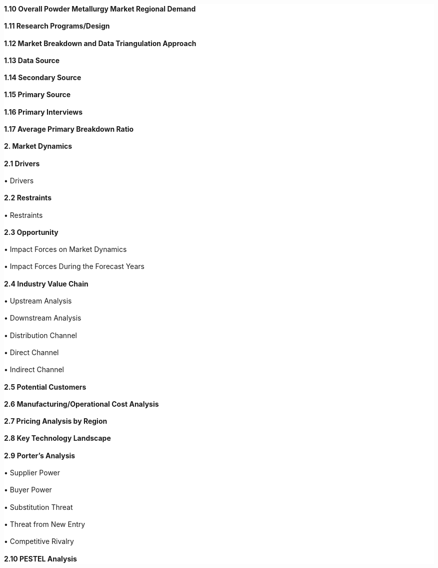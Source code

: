 <strong>1.10 Overall Powder Metallurgy Market Regional Demand</strong>

<strong>1.11 Research Programs/Design</strong>

<strong>1.12 Market Breakdown and Data Triangulation Approach</strong>

<strong>1.13 Data Source</strong>

<strong>1.14 Secondary Source</strong>

<strong>1.15 Primary Source</strong>

<strong>1.16 Primary Interviews</strong>

<strong>1.17 Average Primary Breakdown Ratio</strong>

<strong>2. Market Dynamics</strong>

<strong>2.1 Drivers</strong>

• Drivers

<strong>2.2 Restraints</strong>

• Restraints

<strong>2.3 Opportunity</strong>

• Impact Forces on Market Dynamics

• Impact Forces During the Forecast Years

<strong>2.4 Industry Value Chain</strong>

• Upstream Analysis

• Downstream Analysis

• Distribution Channel

• Direct Channel

• Indirect Channel

<strong>2.5 Potential Customers</strong>

<strong>2.6 Manufacturing/Operational Cost Analysis</strong>

<strong>2.7 Pricing Analysis by Region</strong>

<strong>2.8 Key Technology Landscape</strong>

<strong>2.9 Porter’s Analysis</strong>

• Supplier Power

• Buyer Power

• Substitution Threat

• Threat from New Entry

• Competitive Rivalry

<strong>2.10 PESTEL Analysis</strong>
